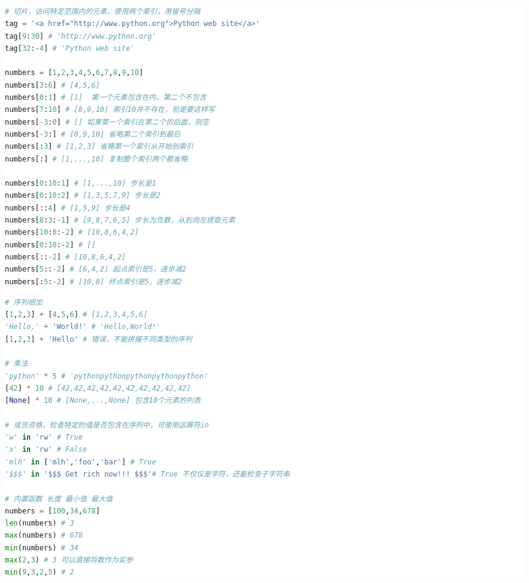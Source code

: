 ```python
# 切片，访问特定范围内的元素，使用两个索引，用冒号分隔
tag = '<a href="http://www.python.org">Python web site</a>'
tag[9:30] # 'http://www.python.org'
tag[32:-4] # 'Python web site'

numbers = [1,2,3,4,5,6,7,8,9,10]
numbers[3:6] # [4,5,6]
numbers[0:1] # [1]  第一个元素包含在内，第二个不包含
numbers[7:10] # [8,9,10] 索引10并不存在，但是要这样写
numbers[-3:0] # [] 如果第一个索引在第二个的后面，则空
numbers[-3:] # [8,9,10] 省略第二个索引到最后
numbers[:3] # [1,2,3] 省略第一个索引从开始到索引
numbers[:] # [1,...,10] 复制整个索引两个都省略

numbers[0:10:1] # [1,...,10] 步长是1
numbers[0:10:2] # [1,3,5,7,9] 步长是2
numbers[::4] # [1,5,9] 步长是4
numbers[8:3:-1] # [9,8,7,6,5] 步长为负数，从右向左提取元素
numbers[10:0:-2] # [10,8,6,4,2]
numbers[0:10:-2] # []
numbers[::-2] # [10,8,6,4,2]
numbers[5::-2] # [6,4,2] 起点索引是5，逐步减2
numbers[:5:-2] # [10,8] 终点索引是5，逐步减2
```

```python
# 序列相加
[1,2,3] + [4,5,6] # [1,2,3,4,5,6]
'Hello,' + 'World!' # 'Hello,World!'
[1,2,3] + 'Hello' # 错误，不能拼接不同类型的序列

# 乘法
'python' * 5 # 'pythonpythonpythonpythonpython'
[42] * 10 # [42,42,42,42,42,42,42,42,42,42]
[None] * 10 # [None,...,None] 包含10个元素的列表

# 成员资格，检查特定的值是否包含在序列中，可使用运算符in
'w' in 'rw' # True
'x' in 'rw' # False
'mlh' in ['mlh','foo','bar'] # True 
'$$$' in '$$$ Get rich now!!! $$$'# True 不仅仅是字符，还能检查子字符串

# 内置函数 长度 最小值 最大值
numbers = [100,34,678]
len(numbers) # 3
max(numbers) # 678
min(numbers) # 34
max(2,3) # 3 可以直接将数作为实参
min(9,3,2,5) # 2
```

